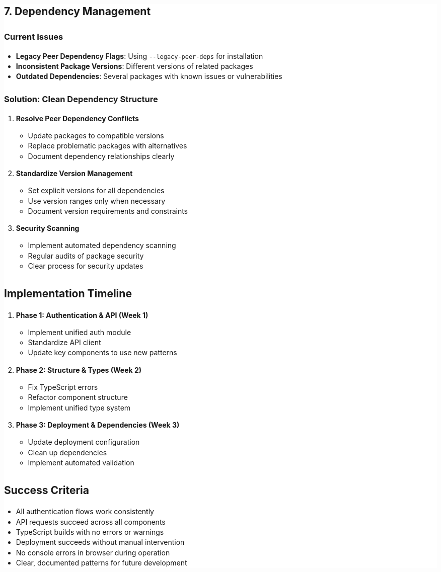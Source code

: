 ## 7. Dependency Management

### Current Issues
- **Legacy Peer Dependency Flags**: Using `--legacy-peer-deps` for installation
- **Inconsistent Package Versions**: Different versions of related packages
- **Outdated Dependencies**: Several packages with known issues or vulnerabilities

### Solution: Clean Dependency Structure

1. **Resolve Peer Dependency Conflicts**
   - Update packages to compatible versions
   - Replace problematic packages with alternatives
   - Document dependency relationships clearly

2. **Standardize Version Management**
   - Set explicit versions for all dependencies
   - Use version ranges only when necessary
   - Document version requirements and constraints

3. **Security Scanning**
   - Implement automated dependency scanning
   - Regular audits of package security
   - Clear process for security updates

## Implementation Timeline

1. **Phase 1: Authentication & API (Week 1)**
   - Implement unified auth module
   - Standardize API client
   - Update key components to use new patterns

2. **Phase 2: Structure & Types (Week 2)**
   - Fix TypeScript errors
   - Refactor component structure
   - Implement unified type system

3. **Phase 3: Deployment & Dependencies (Week 3)**
   - Update deployment configuration
   - Clean up dependencies
   - Implement automated validation

## Success Criteria

- All authentication flows work consistently
- API requests succeed across all components
- TypeScript builds with no errors or warnings
- Deployment succeeds without manual intervention
- No console errors in browser during operation
- Clear, documented patterns for future development